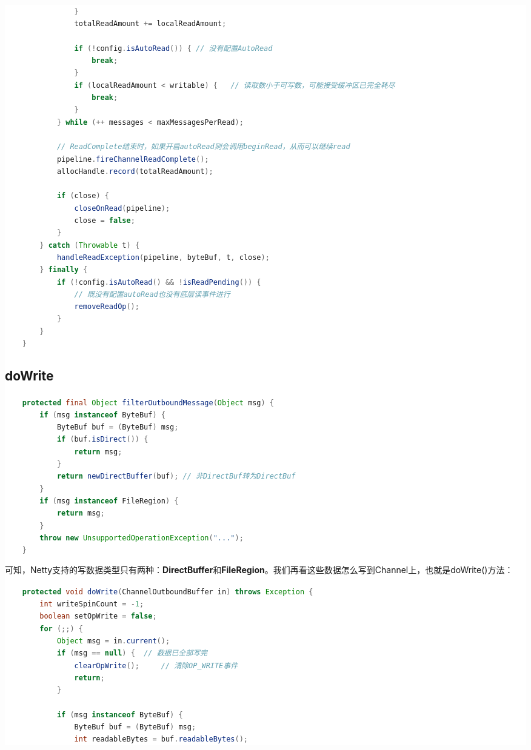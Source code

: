 ```java
                }
                totalReadAmount += localReadAmount;

                if (!config.isAutoRead()) { // 没有配置AutoRead
                    break;
                }
                if (localReadAmount < writable) {   // 读取数小于可写数，可能接受缓冲区已完全耗尽
                    break;
                }
            } while (++ messages < maxMessagesPerRead);

            // ReadComplete结束时，如果开启autoRead则会调用beginRead，从而可以继续read
            pipeline.fireChannelReadComplete();
            allocHandle.record(totalReadAmount);

            if (close) {
                closeOnRead(pipeline);
                close = false;
            }
        } catch (Throwable t) {
            handleReadException(pipeline, byteBuf, t, close);
        } finally {
            if (!config.isAutoRead() && !isReadPending()) {
                // 既没有配置autoRead也没有底层读事件进行
                removeReadOp(); 
            }
        }
    }
```

## doWrite

```java
    protected final Object filterOutboundMessage(Object msg) {
        if (msg instanceof ByteBuf) {
            ByteBuf buf = (ByteBuf) msg;
            if (buf.isDirect()) {
                return msg;
            }
            return newDirectBuffer(buf); // 非DirectBuf转为DirectBuf
        }
        if (msg instanceof FileRegion) {
            return msg;
        }
        throw new UnsupportedOperationException("...");
    }
```

可知，Netty支持的写数据类型只有两种：**DirectBuffer**和**FileRegion**。我们再看这些数据怎么写到Channel上，也就是doWrite()方法：

```java
    protected void doWrite(ChannelOutboundBuffer in) throws Exception {
        int writeSpinCount = -1;
        boolean setOpWrite = false;
        for (;;) {
            Object msg = in.current();
            if (msg == null) {  // 数据已全部写完
                clearOpWrite();     // 清除OP_WRITE事件
                return;
            }

            if (msg instanceof ByteBuf) {
                ByteBuf buf = (ByteBuf) msg;
                int readableBytes = buf.readableBytes();
```